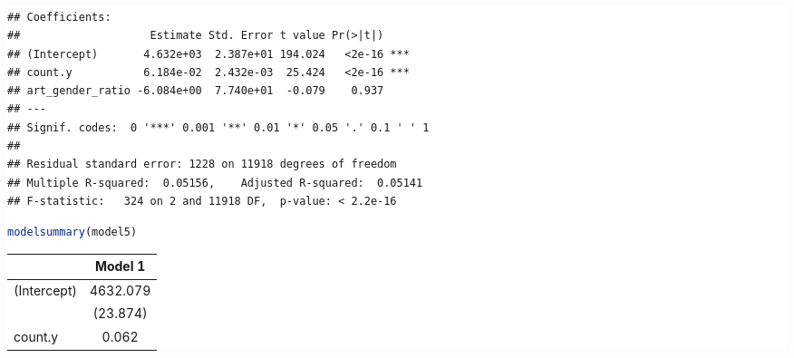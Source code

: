     ## Coefficients:
    ##                    Estimate Std. Error t value Pr(>|t|)    
    ## (Intercept)       4.632e+03  2.387e+01 194.024   <2e-16 ***
    ## count.y           6.184e-02  2.432e-03  25.424   <2e-16 ***
    ## art_gender_ratio -6.084e+00  7.740e+01  -0.079    0.937    
    ## ---
    ## Signif. codes:  0 '***' 0.001 '**' 0.01 '*' 0.05 '.' 0.1 ' ' 1
    ## 
    ## Residual standard error: 1228 on 11918 degrees of freedom
    ## Multiple R-squared:  0.05156,    Adjusted R-squared:  0.05141 
    ## F-statistic:   324 on 2 and 11918 DF,  p-value: < 2.2e-16

``` r
modelsummary(model5)
```

<table class="table" style="width: auto !important; margin-left: auto; margin-right: auto;">
<thead>
<tr>
<th style="text-align:left;">
</th>
<th style="text-align:center;">
Model 1
</th>
</tr>
</thead>
<tbody>
<tr>
<td style="text-align:left;">
(Intercept)
</td>
<td style="text-align:center;">
4632.079
</td>
</tr>
<tr>
<td style="text-align:left;">
</td>
<td style="text-align:center;">
(23.874)
</td>
</tr>
<tr>
<td style="text-align:left;">
count.y
</td>
<td style="text-align:center;">
0.062
